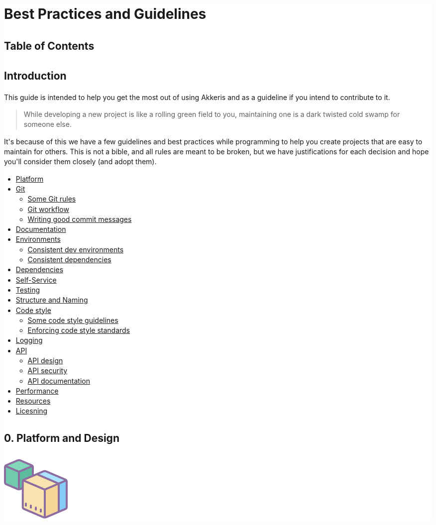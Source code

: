 # Best Practices and Guidelines

## Table of Contents



## Introduction

This guide is intended to help you get the most out of using Akkeris and as a guideline if you intend to contribute to it.

> While developing a new project is like a rolling green field to you, maintaining one is a dark twisted cold swamp for someone else. 

It's because of this we have a few guidelines and best practices while programming to help you create projects that are easy to maintain for others. This is not a bible, and all rules are meant to be broken, but we have justifications for each decision and hope you'll consider them closely (and adopt them).

- [Platform](#platform)
- [Git](#git)
    - [Some Git rules](#some-git-rules)
    - [Git workflow](#git-workflow)
    - [Writing good commit messages](#writing-good-commit-messages)
- [Documentation](#documentation)
- [Environments](#environments)
    - [Consistent dev environments](#consistent-dev-environments)
    - [Consistent dependencies](#consistent-dependencies)
- [Dependencies](#dependencies)
- [Self-Service](#selfservice)
- [Testing](#testing)
- [Structure and Naming](#structure-and-naming)
- [Code style](#code-style)
    - [Some code style guidelines](#code-style-check)
    - [Enforcing code style standards](#enforcing-code-style-standards)
- [Logging](#logging)
- [API](#api)
    - [API design](#api-design)
    - [API security](#api-security)
    - [API documentation](#api-documentation)
- [Performance](#performance)
- [Resources](#resources)
- [Licesning](#licensing)

<a name="platform"></a>
## 0. Platform and Design
![Platform](images/modules.png)
